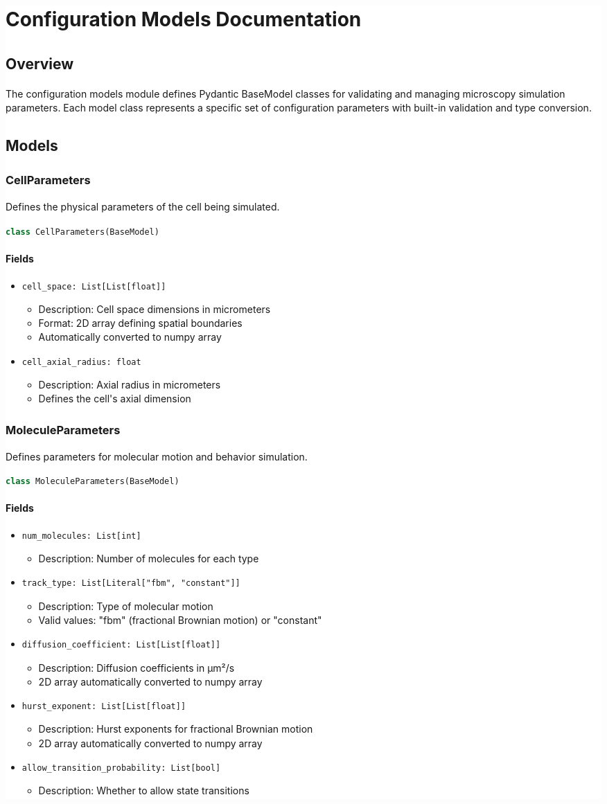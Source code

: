 # Configuration Models Documentation

## Overview
The configuration models module defines Pydantic BaseModel classes for validating and managing microscopy simulation parameters. Each model class represents a specific set of configuration parameters with built-in validation and type conversion.

## Models

### CellParameters
Defines the physical parameters of the cell being simulated.

```python
class CellParameters(BaseModel)
```

#### Fields
- `cell_space: List[List[float]]`
  - Description: Cell space dimensions in micrometers
  - Format: 2D array defining spatial boundaries
  - Automatically converted to numpy array

- `cell_axial_radius: float`
  - Description: Axial radius in micrometers
  - Defines the cell's axial dimension

### MoleculeParameters
Defines parameters for molecular motion and behavior simulation.

```python
class MoleculeParameters(BaseModel)
```

#### Fields
- `num_molecules: List[int]`
  - Description: Number of molecules for each type

- `track_type: List[Literal["fbm", "constant"]]`
  - Description: Type of molecular motion
  - Valid values: "fbm" (fractional Brownian motion) or "constant"

- `diffusion_coefficient: List[List[float]]`
  - Description: Diffusion coefficients in μm²/s
  - 2D array automatically converted to numpy array

- `hurst_exponent: List[List[float]]`
  - Description: Hurst exponents for fractional Brownian motion
  - 2D array automatically converted to numpy array

- `allow_transition_probability: List[bool]`
  - Description: Whether to allow state transitions
